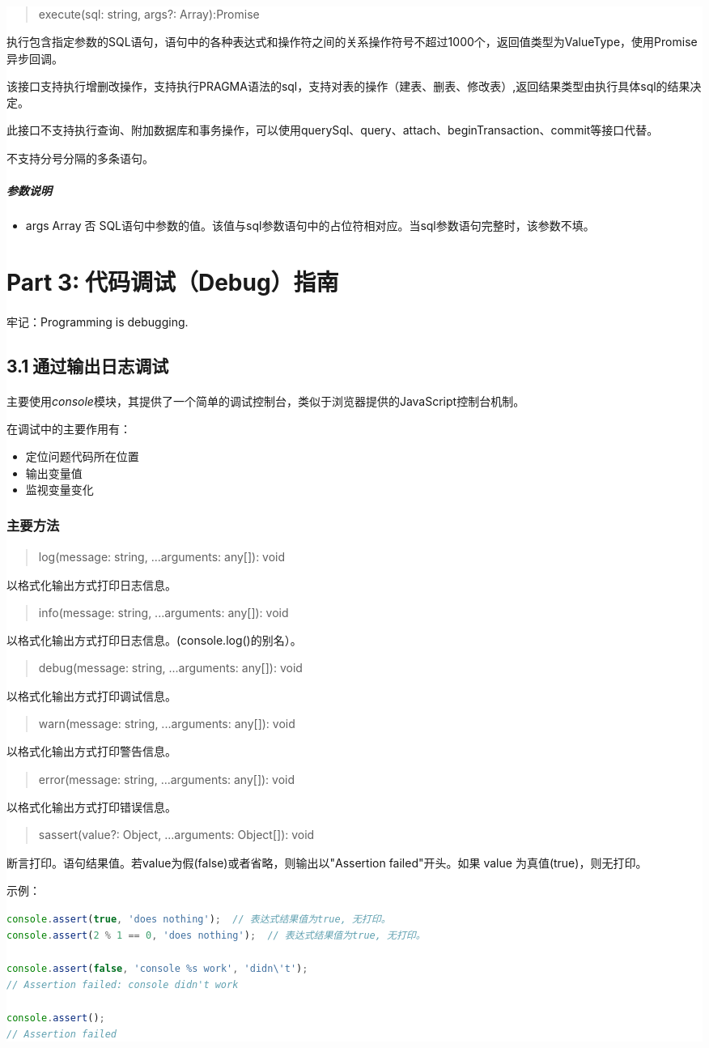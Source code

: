 > execute(sql: string, args?: Array<ValueType>):Promise<ValueType>

执行包含指定参数的SQL语句，语句中的各种表达式和操作符之间的关系操作符号不超过1000个，返回值类型为ValueType，使用Promise异步回调。

该接口支持执行增删改操作，支持执行PRAGMA语法的sql，支持对表的操作（建表、删表、修改表）,返回结果类型由执行具体sql的结果决定。

此接口不支持执行查询、附加数据库和事务操作，可以使用querySql、query、attach、beginTransaction、commit等接口代替。

不支持分号分隔的多条语句。

##### 参数说明

- args	Array<ValueType>	否	SQL语句中参数的值。该值与sql参数语句中的占位符相对应。当sql参数语句完整时，该参数不填。



# Part 3: 代码调试（Debug）指南

牢记：Programming is debugging.

## 3.1 通过输出日志调试 

主要使用*console*模块，其提供了一个简单的调试控制台，类似于浏览器提供的JavaScript控制台机制。

在调试中的主要作用有：
- 定位问题代码所在位置
- 输出变量值
- 监视变量变化

### 主要方法

> log(message: string, ...arguments: any[]): void

以格式化输出方式打印日志信息。

> info(message: string, ...arguments: any[]): void

以格式化输出方式打印日志信息。(console.log()的别名）。

> debug(message: string, ...arguments: any[]): void

以格式化输出方式打印调试信息。

> warn(message: string, ...arguments: any[]): void

以格式化输出方式打印警告信息。

> error(message: string, ...arguments: any[]): void

以格式化输出方式打印错误信息。

> sassert(value?: Object, ...arguments: Object[]): void

断言打印。语句结果值。若value为假(false)或者省略，则输出以"Assertion failed"开头。如果 value 为真值(true)，则无打印。

示例：

```typescript {.line-numbers}
console.assert(true, 'does nothing');  // 表达式结果值为true, 无打印。
console.assert(2 % 1 == 0, 'does nothing');  // 表达式结果值为true, 无打印。

console.assert(false, 'console %s work', 'didn\'t');
// Assertion failed: console didn't work

console.assert();
// Assertion failed
```
